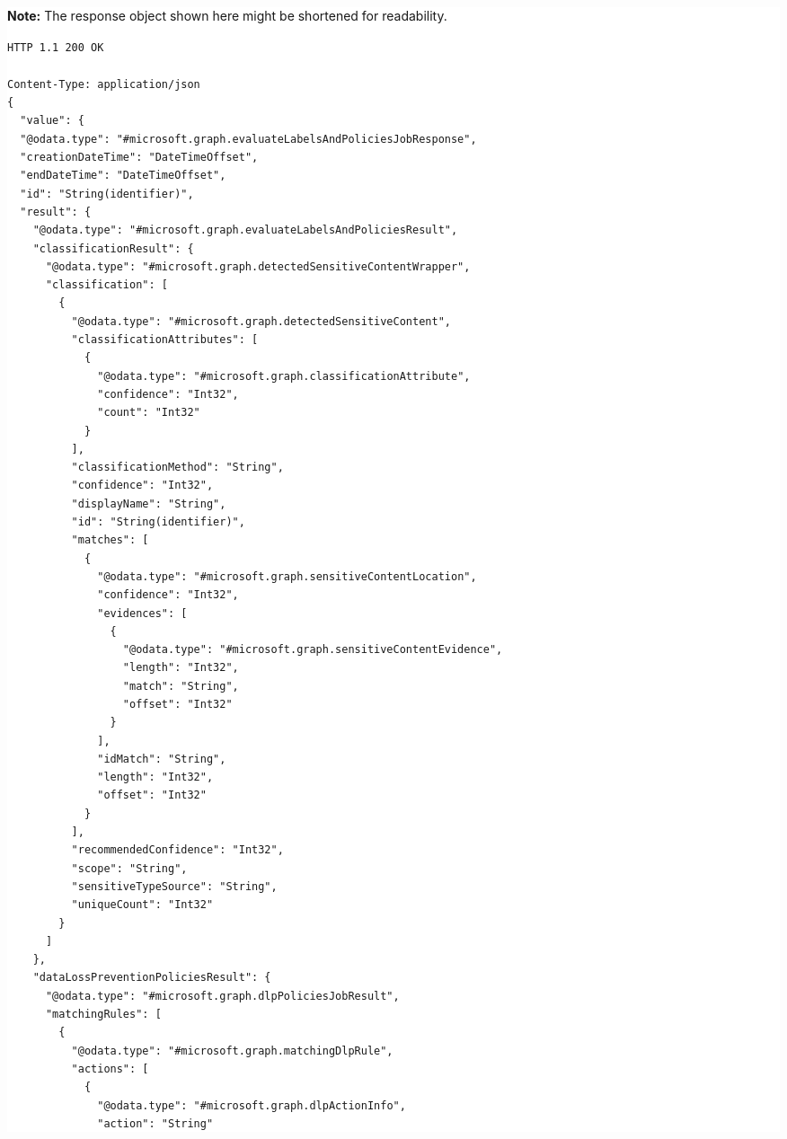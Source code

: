 **Note:** The response object shown here might be shortened for readability.



```http
HTTP 1.1 200 OK

Content-Type: application/json
{
  "value": {
  "@odata.type": "#microsoft.graph.evaluateLabelsAndPoliciesJobResponse",
  "creationDateTime": "DateTimeOffset",
  "endDateTime": "DateTimeOffset",
  "id": "String(identifier)",
  "result": {
    "@odata.type": "#microsoft.graph.evaluateLabelsAndPoliciesResult",
    "classificationResult": {
      "@odata.type": "#microsoft.graph.detectedSensitiveContentWrapper",
      "classification": [
        {
          "@odata.type": "#microsoft.graph.detectedSensitiveContent",
          "classificationAttributes": [
            {
              "@odata.type": "#microsoft.graph.classificationAttribute",
              "confidence": "Int32",
              "count": "Int32"
            }
          ],
          "classificationMethod": "String",
          "confidence": "Int32",
          "displayName": "String",
          "id": "String(identifier)",
          "matches": [
            {
              "@odata.type": "#microsoft.graph.sensitiveContentLocation",
              "confidence": "Int32",
              "evidences": [
                {
                  "@odata.type": "#microsoft.graph.sensitiveContentEvidence",
                  "length": "Int32",
                  "match": "String",
                  "offset": "Int32"
                }
              ],
              "idMatch": "String",
              "length": "Int32",
              "offset": "Int32"
            }
          ],
          "recommendedConfidence": "Int32",
          "scope": "String",
          "sensitiveTypeSource": "String",
          "uniqueCount": "Int32"
        }
      ]
    },
    "dataLossPreventionPoliciesResult": {
      "@odata.type": "#microsoft.graph.dlpPoliciesJobResult",
      "matchingRules": [
        {
          "@odata.type": "#microsoft.graph.matchingDlpRule",
          "actions": [
            {
              "@odata.type": "#microsoft.graph.dlpActionInfo",
              "action": "String"
```